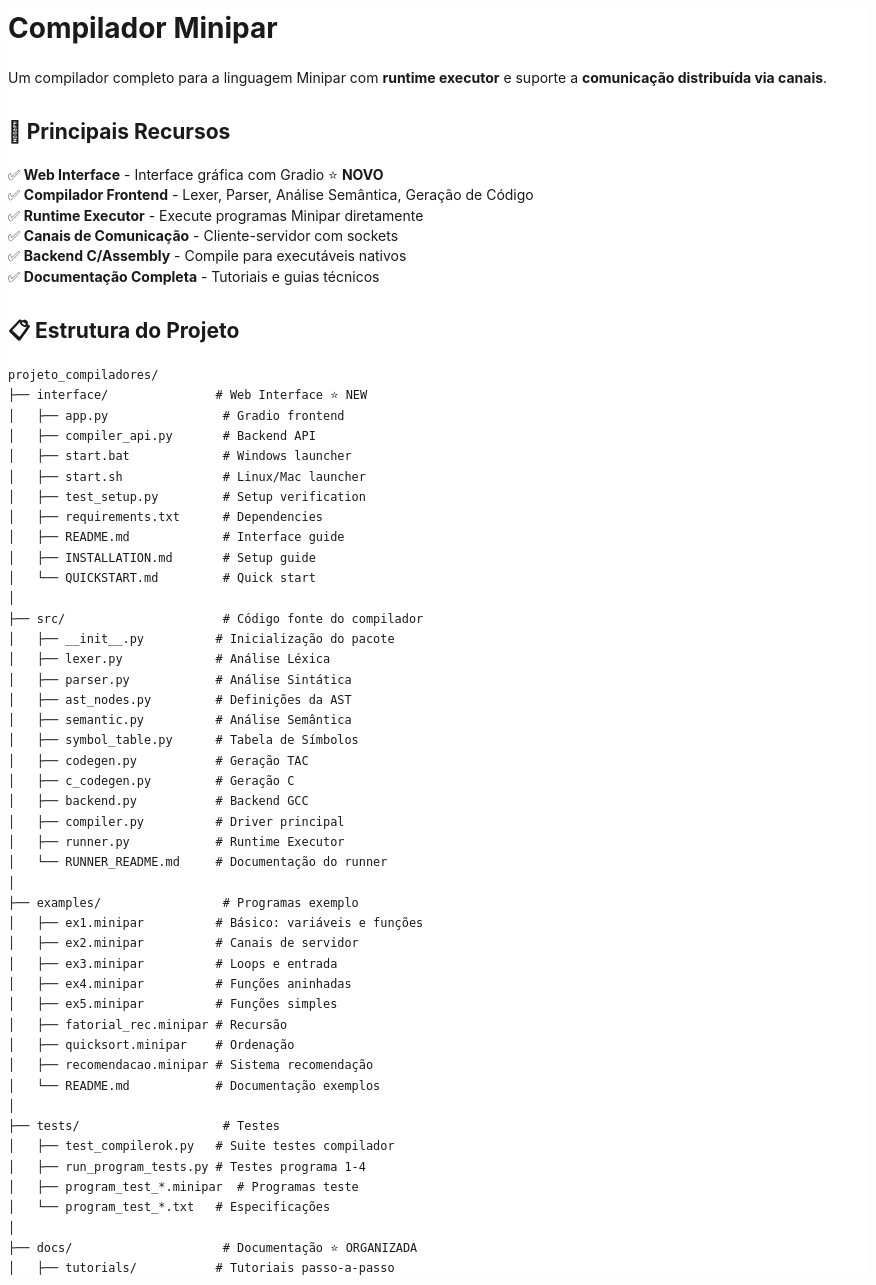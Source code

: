 # Compilador Minipar

Um compilador completo para a linguagem Minipar com **runtime executor** e suporte a **comunicação distribuída via canais**.

## 🎯 Principais Recursos

✅ **Web Interface** - Interface gráfica com Gradio ⭐ **NOVO**  
✅ **Compilador Frontend** - Lexer, Parser, Análise Semântica, Geração de Código  
✅ **Runtime Executor** - Execute programas Minipar diretamente  
✅ **Canais de Comunicação** - Cliente-servidor com sockets  
✅ **Backend C/Assembly** - Compile para executáveis nativos  
✅ **Documentação Completa** - Tutoriais e guias técnicos  

## 📋 Estrutura do Projeto

```
projeto_compiladores/
├── interface/               # Web Interface ⭐ NEW
│   ├── app.py                # Gradio frontend
│   ├── compiler_api.py       # Backend API
│   ├── start.bat             # Windows launcher
│   ├── start.sh              # Linux/Mac launcher
│   ├── test_setup.py         # Setup verification
│   ├── requirements.txt      # Dependencies
│   ├── README.md             # Interface guide
│   ├── INSTALLATION.md       # Setup guide
│   └── QUICKSTART.md         # Quick start
│
├── src/                      # Código fonte do compilador
│   ├── __init__.py          # Inicialização do pacote
│   ├── lexer.py             # Análise Léxica
│   ├── parser.py            # Análise Sintática
│   ├── ast_nodes.py         # Definições da AST
│   ├── semantic.py          # Análise Semântica
│   ├── symbol_table.py      # Tabela de Símbolos
│   ├── codegen.py           # Geração TAC
│   ├── c_codegen.py         # Geração C
│   ├── backend.py           # Backend GCC
│   ├── compiler.py          # Driver principal
│   ├── runner.py            # Runtime Executor
│   └── RUNNER_README.md     # Documentação do runner
│
├── examples/                 # Programas exemplo
│   ├── ex1.minipar          # Básico: variáveis e funções
│   ├── ex2.minipar          # Canais de servidor
│   ├── ex3.minipar          # Loops e entrada
│   ├── ex4.minipar          # Funções aninhadas
│   ├── ex5.minipar          # Funções simples
│   ├── fatorial_rec.minipar # Recursão
│   ├── quicksort.minipar    # Ordenação
│   ├── recomendacao.minipar # Sistema recomendação
│   └── README.md            # Documentação exemplos
│
├── tests/                    # Testes
│   ├── test_compilerok.py   # Suite testes compilador
│   ├── run_program_tests.py # Testes programa 1-4
│   ├── program_test_*.minipar  # Programas teste
│   └── program_test_*.txt   # Especificações
│
├── docs/                     # Documentação ⭐ ORGANIZADA
│   ├── tutorials/           # Tutoriais passo-a-passo
```